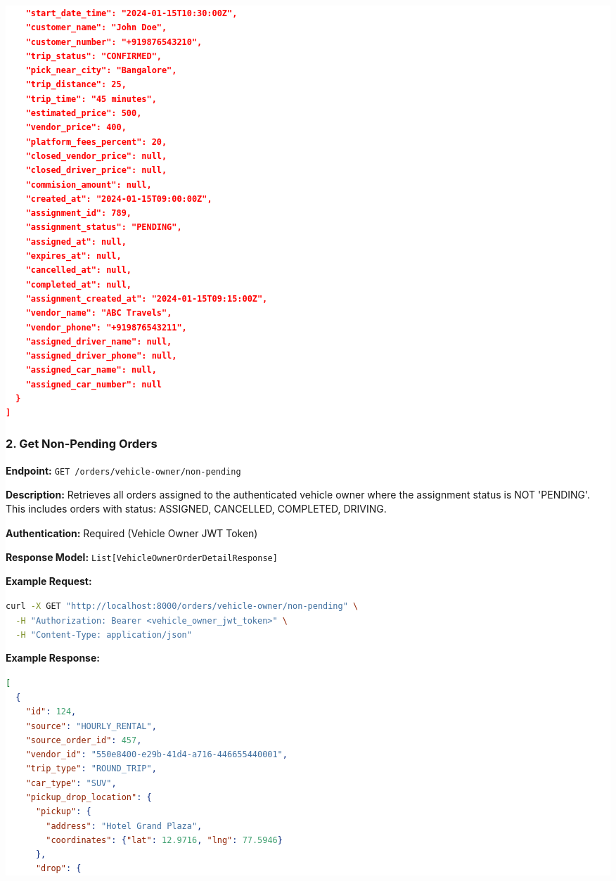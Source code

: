 ```json
    "start_date_time": "2024-01-15T10:30:00Z",
    "customer_name": "John Doe",
    "customer_number": "+919876543210",
    "trip_status": "CONFIRMED",
    "pick_near_city": "Bangalore",
    "trip_distance": 25,
    "trip_time": "45 minutes",
    "estimated_price": 500,
    "vendor_price": 400,
    "platform_fees_percent": 20,
    "closed_vendor_price": null,
    "closed_driver_price": null,
    "commision_amount": null,
    "created_at": "2024-01-15T09:00:00Z",
    "assignment_id": 789,
    "assignment_status": "PENDING",
    "assigned_at": null,
    "expires_at": null,
    "cancelled_at": null,
    "completed_at": null,
    "assignment_created_at": "2024-01-15T09:15:00Z",
    "vendor_name": "ABC Travels",
    "vendor_phone": "+919876543211",
    "assigned_driver_name": null,
    "assigned_driver_phone": null,
    "assigned_car_name": null,
    "assigned_car_number": null
  }
]
```

### 2. Get Non-Pending Orders

**Endpoint:** `GET /orders/vehicle-owner/non-pending`

**Description:** Retrieves all orders assigned to the authenticated vehicle owner where the assignment status is NOT 'PENDING'. This includes orders with status: ASSIGNED, CANCELLED, COMPLETED, DRIVING.

**Authentication:** Required (Vehicle Owner JWT Token)

**Response Model:** `List[VehicleOwnerOrderDetailResponse]`

**Example Request:**
```bash
curl -X GET "http://localhost:8000/orders/vehicle-owner/non-pending" \
  -H "Authorization: Bearer <vehicle_owner_jwt_token>" \
  -H "Content-Type: application/json"
```

**Example Response:**
```json
[
  {
    "id": 124,
    "source": "HOURLY_RENTAL",
    "source_order_id": 457,
    "vendor_id": "550e8400-e29b-41d4-a716-446655440001",
    "trip_type": "ROUND_TRIP",
    "car_type": "SUV",
    "pickup_drop_location": {
      "pickup": {
        "address": "Hotel Grand Plaza",
        "coordinates": {"lat": 12.9716, "lng": 77.5946}
      },
      "drop": {
```